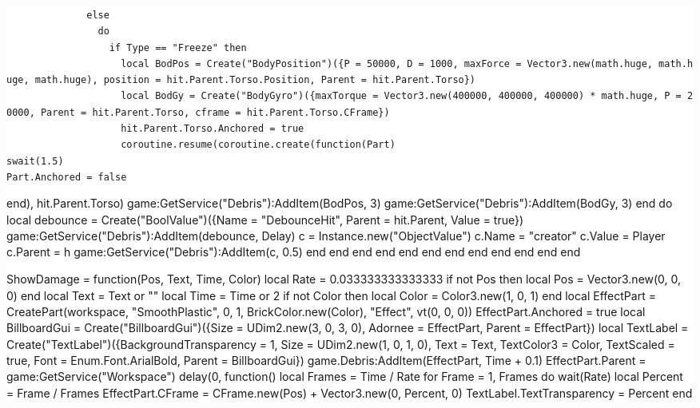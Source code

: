                   else
                    do
                      if Type == "Freeze" then
                        local BodPos = Create("BodyPosition")({P = 50000, D = 1000, maxForce = Vector3.new(math.huge, math.huge, math.huge), position = hit.Parent.Torso.Position, Parent = hit.Parent.Torso})
                        local BodGy = Create("BodyGyro")({maxTorque = Vector3.new(400000, 400000, 400000) * math.huge, P = 20000, Parent = hit.Parent.Torso, cframe = hit.Parent.Torso.CFrame})
                        hit.Parent.Torso.Anchored = true
                        coroutine.resume(coroutine.create(function(Part)
    swait(1.5)
    Part.Anchored = false
  end), hit.Parent.Torso)
                        game:GetService("Debris"):AddItem(BodPos, 3)
                        game:GetService("Debris"):AddItem(BodGy, 3)
                      end
                      do
                        local debounce = Create("BoolValue")({Name = "DebounceHit", Parent = hit.Parent, Value = true})
                        game:GetService("Debris"):AddItem(debounce, Delay)
                        c = Instance.new("ObjectValue")
                        c.Name = "creator"
                        c.Value = Player
                        c.Parent = h
                        game:GetService("Debris"):AddItem(c, 0.5)
                      end
                    end
                  end
                end
              end
            end
          end
        end
      end
    end
  end
end

ShowDamage = function(Pos, Text, Time, Color)
  local Rate = 0.033333333333333
  if not Pos then
    local Pos = Vector3.new(0, 0, 0)
  end
  local Text = Text or ""
  local Time = Time or 2
  if not Color then
    local Color = Color3.new(1, 0, 1)
  end
  local EffectPart = CreatePart(workspace, "SmoothPlastic", 0, 1, BrickColor.new(Color), "Effect", vt(0, 0, 0))
  EffectPart.Anchored = true
  local BillboardGui = Create("BillboardGui")({Size = UDim2.new(3, 0, 3, 0), Adornee = EffectPart, Parent = EffectPart})
  local TextLabel = Create("TextLabel")({BackgroundTransparency = 1, Size = UDim2.new(1, 0, 1, 0), Text = Text, TextColor3 = Color, TextScaled = true, Font = Enum.Font.ArialBold, Parent = BillboardGui})
  game.Debris:AddItem(EffectPart, Time + 0.1)
  EffectPart.Parent = game:GetService("Workspace")
  delay(0, function()
    local Frames = Time / Rate
    for Frame = 1, Frames do
      wait(Rate)
      local Percent = Frame / Frames
      EffectPart.CFrame = CFrame.new(Pos) + Vector3.new(0, Percent, 0)
      TextLabel.TextTransparency = Percent
    end